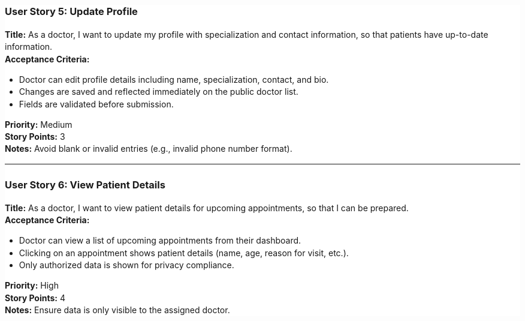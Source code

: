 
### **User Story 5: Update Profile**  
**Title:** As a doctor, I want to update my profile with specialization and contact information, so that patients have up-to-date information.  
**Acceptance Criteria:**  
- Doctor can edit profile details including name, specialization, contact, and bio.  
- Changes are saved and reflected immediately on the public doctor list.  
- Fields are validated before submission.
  
**Priority:** Medium  
**Story Points:** 3  
**Notes:** Avoid blank or invalid entries (e.g., invalid phone number format).  

---

### **User Story 6: View Patient Details**  
**Title:** As a doctor, I want to view patient details for upcoming appointments, so that I can be prepared.  
**Acceptance Criteria:**  
- Doctor can view a list of upcoming appointments from their dashboard.  
- Clicking on an appointment shows patient details (name, age, reason for visit, etc.).  
- Only authorized data is shown for privacy compliance.
  
**Priority:** High  
**Story Points:** 4  
**Notes:** Ensure data is only visible to the assigned doctor.  
